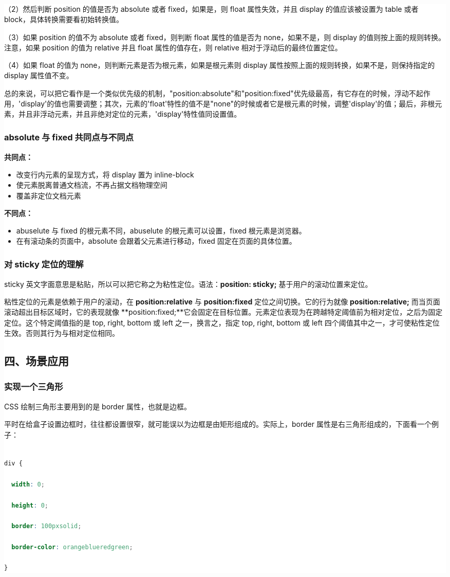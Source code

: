 （2）然后判断 position 的值是否为 absolute 或者 fixed，如果是，则 float 属性失效，并且 display 的值应该被设置为 table 或者 block，具体转换需要看初始转换值。

（3）如果 position 的值不为 absolute 或者 fixed，则判断 float 属性的值是否为 none，如果不是，则 display 的值则按上面的规则转换。注意，如果 position 的值为 relative 并且 float 属性的值存在，则 relative 相对于浮动后的最终位置定位。

（4）如果 float 的值为 none，则判断元素是否为根元素，如果是根元素则 display 属性按照上面的规则转换，如果不是，则保持指定的 display 属性值不变。

总的来说，可以把它看作是一个类似优先级的机制，"position:absolute"和"position:fixed"优先级最高，有它存在的时候，浮动不起作用，'display'的值也需要调整；其次，元素的'float'特性的值不是"none"的时候或者它是根元素的时候，调整'display'的值；最后，非根元素，并且非浮动元素，并且非绝对定位的元素，'display'特性值同设置值。

### absolute 与 fixed 共同点与不同点

**共同点：**

- 改变行内元素的呈现方式，将 display 置为 inline-block
- 使元素脱离普通文档流，不再占据文档物理空间
- 覆盖非定位文档元素

**不同点：**

- abuselute 与 fixed 的根元素不同，abuselute 的根元素可以设置，fixed 根元素是浏览器。
- 在有滚动条的页面中，absolute 会跟着父元素进行移动，fixed 固定在页面的具体位置。

### 对 sticky 定位的理解

sticky 英文字面意思是粘贴，所以可以把它称之为粘性定位。语法：**position: sticky;** 基于用户的滚动位置来定位。

粘性定位的元素是依赖于用户的滚动，在 **position:relative** 与 **position:fixed** 定位之间切换。它的行为就像 **position:relative;** 而当页面滚动超出目标区域时，它的表现就像 **position:fixed;**它会固定在目标位置。元素定位表现为在跨越特定阈值前为相对定位，之后为固定定位。这个特定阈值指的是 top, right, bottom 或 left 之一，换言之，指定 top, right, bottom 或 left 四个阈值其中之一，才可使粘性定位生效。否则其行为与相对定位相同。

## 四、场景应用

### 实现一个三角形

CSS 绘制三角形主要用到的是 border 属性，也就是边框。

平时在给盒子设置边框时，往往都设置很窄，就可能误以为边框是由矩形组成的。实际上，border 属性是右三角形组成的，下面看一个例子：

```css

div {

  width: 0;

  height: 0;

  border: 100pxsolid;

  border-color: orangeblueredgreen;

}

```
